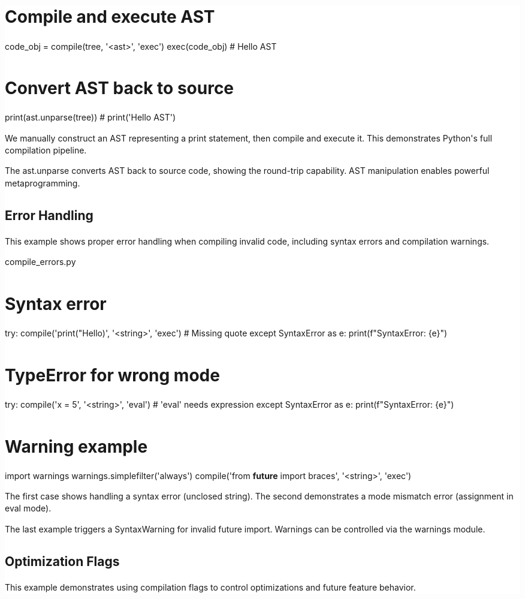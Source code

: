 # Compile and execute AST
code_obj = compile(tree, '&lt;ast&gt;', 'exec')
exec(code_obj)  # Hello AST

# Convert AST back to source
print(ast.unparse(tree))  # print('Hello AST')

We manually construct an AST representing a print statement, then compile and
execute it. This demonstrates Python's full compilation pipeline.

The ast.unparse converts AST back to source code, showing the
round-trip capability. AST manipulation enables powerful metaprogramming.

## Error Handling

This example shows proper error handling when compiling invalid code, including
syntax errors and compilation warnings.

compile_errors.py
  

# Syntax error
try:
    compile('print("Hello)', '&lt;string&gt;', 'exec')  # Missing quote
except SyntaxError as e:
    print(f"SyntaxError: {e}")

# TypeError for wrong mode
try:
    compile('x = 5', '&lt;string&gt;', 'eval')  # 'eval' needs expression
except SyntaxError as e:
    print(f"SyntaxError: {e}")

# Warning example
import warnings
warnings.simplefilter('always')
compile('from __future__ import braces', '&lt;string&gt;', 'exec')

The first case shows handling a syntax error (unclosed string). The second
demonstrates a mode mismatch error (assignment in eval mode).

The last example triggers a SyntaxWarning for invalid future
import. Warnings can be controlled via the warnings module.

## Optimization Flags

This example demonstrates using compilation flags to control optimizations
and future feature behavior.
